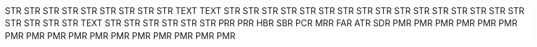 STR
STR
STR
STR
STR
STR
STR
STR
STR
TEXT
TEXT
STR
STR
STR
STR
STR
STR
STR
STR
STR
STR
STR
STR
STR
STR
STR
STR
STR
STR
STR
STR
TEXT
STR
STR
STR
STR
STR
STR
PRR
PRR
HBR
SBR
PCR
MRR
FAR
ATR
SDR
PMR
PMR
PMR
PMR
PMR
PMR
PMR
PMR
PMR
PMR
PMR
PMR
PMR
PMR
PMR
PMR
PMR
